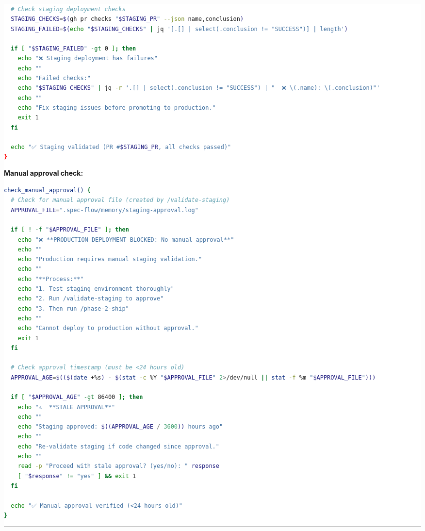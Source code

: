 ```bash
  # Check staging deployment checks
  STAGING_CHECKS=$(gh pr checks "$STAGING_PR" --json name,conclusion)
  STAGING_FAILED=$(echo "$STAGING_CHECKS" | jq '[.[] | select(.conclusion != "SUCCESS")] | length')

  if [ "$STAGING_FAILED" -gt 0 ]; then
    echo "❌ Staging deployment has failures"
    echo ""
    echo "Failed checks:"
    echo "$STAGING_CHECKS" | jq -r '.[] | select(.conclusion != "SUCCESS") | "  ❌ \(.name): \(.conclusion)"'
    echo ""
    echo "Fix staging issues before promoting to production."
    exit 1
  fi

  echo "✅ Staging validated (PR #$STAGING_PR, all checks passed)"
}
```

**Manual approval check:**

```bash
check_manual_approval() {
  # Check for manual approval file (created by /validate-staging)
  APPROVAL_FILE=".spec-flow/memory/staging-approval.log"

  if [ ! -f "$APPROVAL_FILE" ]; then
    echo "❌ **PRODUCTION DEPLOYMENT BLOCKED: No manual approval**"
    echo ""
    echo "Production requires manual staging validation."
    echo ""
    echo "**Process:**"
    echo "1. Test staging environment thoroughly"
    echo "2. Run /validate-staging to approve"
    echo "3. Then run /phase-2-ship"
    echo ""
    echo "Cannot deploy to production without approval."
    exit 1
  fi

  # Check approval timestamp (must be <24 hours old)
  APPROVAL_AGE=$(($(date +%s) - $(stat -c %Y "$APPROVAL_FILE" 2>/dev/null || stat -f %m "$APPROVAL_FILE")))

  if [ "$APPROVAL_AGE" -gt 86400 ]; then
    echo "⚠️  **STALE APPROVAL**"
    echo ""
    echo "Staging approved: $((APPROVAL_AGE / 3600)) hours ago"
    echo ""
    echo "Re-validate staging if code changed since approval."
    echo ""
    read -p "Proceed with stale approval? (yes/no): " response
    [ "$response" != "yes" ] && exit 1
  fi

  echo "✅ Manual approval verified (<24 hours old)"
}
```

---